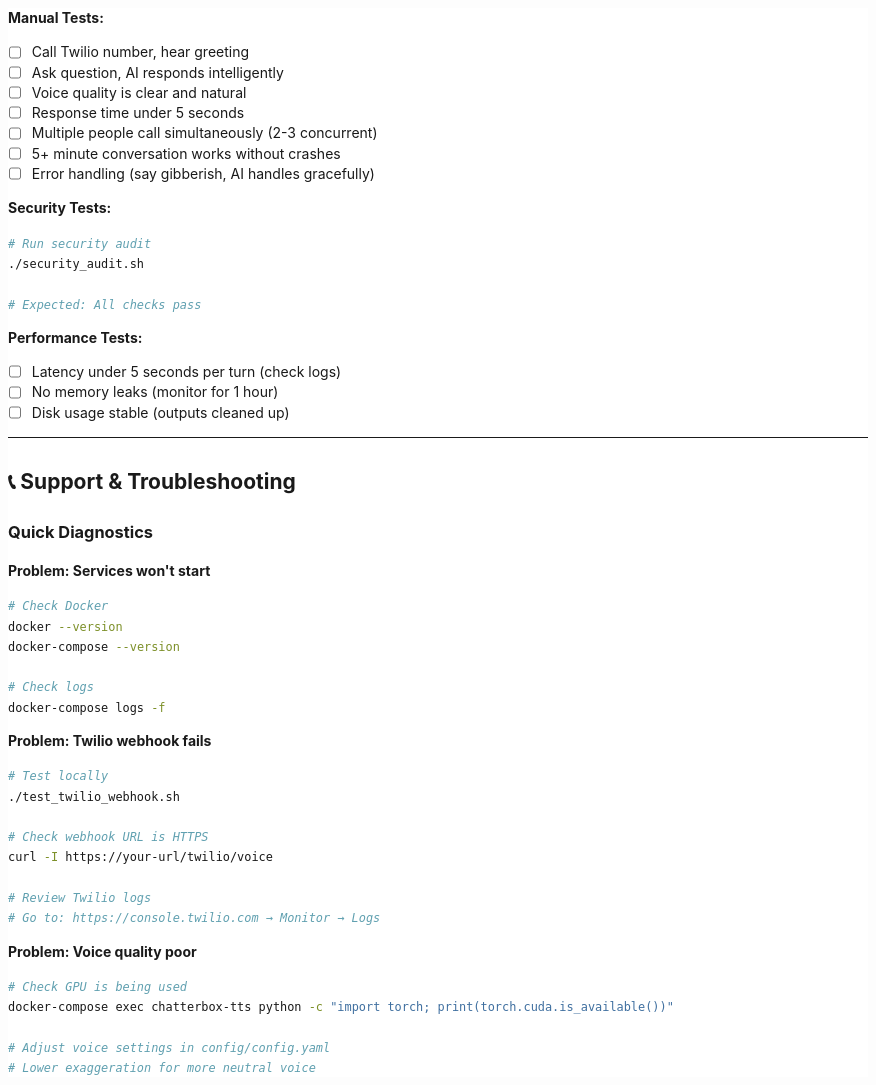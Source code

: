 **Manual Tests:**
- [ ] Call Twilio number, hear greeting
- [ ] Ask question, AI responds intelligently
- [ ] Voice quality is clear and natural
- [ ] Response time under 5 seconds
- [ ] Multiple people call simultaneously (2-3 concurrent)
- [ ] 5+ minute conversation works without crashes
- [ ] Error handling (say gibberish, AI handles gracefully)

**Security Tests:**
```bash
# Run security audit
./security_audit.sh

# Expected: All checks pass
```

**Performance Tests:**
- [ ] Latency under 5 seconds per turn (check logs)
- [ ] No memory leaks (monitor for 1 hour)
- [ ] Disk usage stable (outputs cleaned up)

---

## 📞 Support & Troubleshooting

### Quick Diagnostics

**Problem: Services won't start**
```bash
# Check Docker
docker --version
docker-compose --version

# Check logs
docker-compose logs -f
```

**Problem: Twilio webhook fails**
```bash
# Test locally
./test_twilio_webhook.sh

# Check webhook URL is HTTPS
curl -I https://your-url/twilio/voice

# Review Twilio logs
# Go to: https://console.twilio.com → Monitor → Logs
```

**Problem: Voice quality poor**
```bash
# Check GPU is being used
docker-compose exec chatterbox-tts python -c "import torch; print(torch.cuda.is_available())"

# Adjust voice settings in config/config.yaml
# Lower exaggeration for more neutral voice
```
